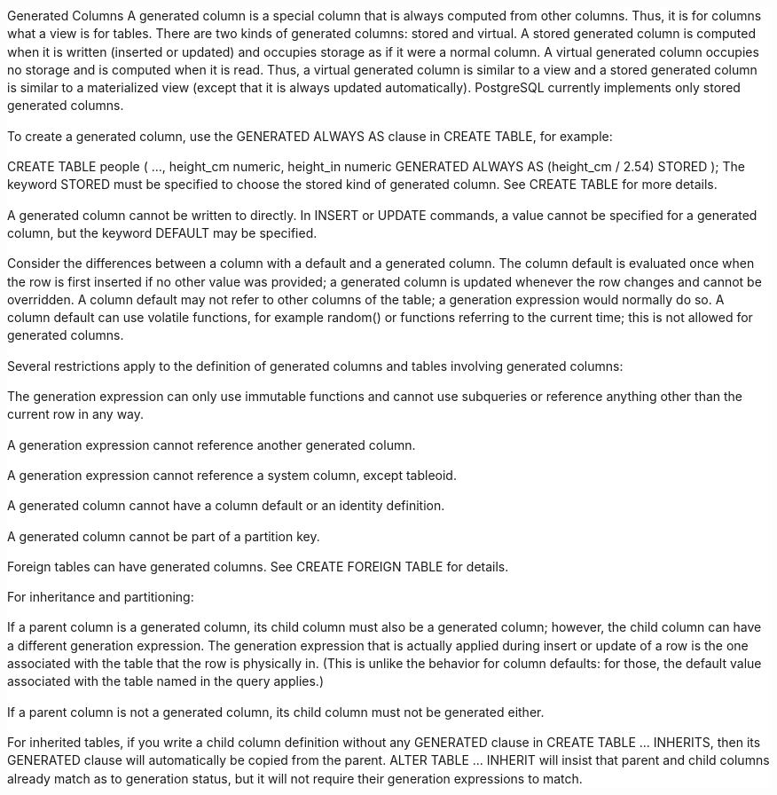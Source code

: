 Generated Columns 
A generated column is a special column that is always computed from other columns. Thus, it is for columns what a view is for tables. There are two kinds of generated columns: stored and virtual. A stored generated column is computed when it is written (inserted or updated) and occupies storage as if it were a normal column. A virtual generated column occupies no storage and is computed when it is read. Thus, a virtual generated column is similar to a view and a stored generated column is similar to a materialized view (except that it is always updated automatically). PostgreSQL currently implements only stored generated columns.

To create a generated column, use the GENERATED ALWAYS AS clause in CREATE TABLE, for example:

CREATE TABLE people (
    ...,
    height_cm numeric,
    height_in numeric GENERATED ALWAYS AS (height_cm / 2.54) STORED
);
The keyword STORED must be specified to choose the stored kind of generated column. See CREATE TABLE for more details.

A generated column cannot be written to directly. In INSERT or UPDATE commands, a value cannot be specified for a generated column, but the keyword DEFAULT may be specified.

Consider the differences between a column with a default and a generated column. The column default is evaluated once when the row is first inserted if no other value was provided; a generated column is updated whenever the row changes and cannot be overridden. A column default may not refer to other columns of the table; a generation expression would normally do so. A column default can use volatile functions, for example random() or functions referring to the current time; this is not allowed for generated columns.

Several restrictions apply to the definition of generated columns and tables involving generated columns:

The generation expression can only use immutable functions and cannot use subqueries or reference anything other than the current row in any way.

A generation expression cannot reference another generated column.

A generation expression cannot reference a system column, except tableoid.

A generated column cannot have a column default or an identity definition.

A generated column cannot be part of a partition key.

Foreign tables can have generated columns. See CREATE FOREIGN TABLE for details.

For inheritance and partitioning:

If a parent column is a generated column, its child column must also be a generated column; however, the child column can have a different generation expression. The generation expression that is actually applied during insert or update of a row is the one associated with the table that the row is physically in. (This is unlike the behavior for column defaults: for those, the default value associated with the table named in the query applies.)

If a parent column is not a generated column, its child column must not be generated either.

For inherited tables, if you write a child column definition without any GENERATED clause in CREATE TABLE ... INHERITS, then its GENERATED clause will automatically be copied from the parent. ALTER TABLE ... INHERIT will insist that parent and child columns already match as to generation status, but it will not require their generation expressions to match.
